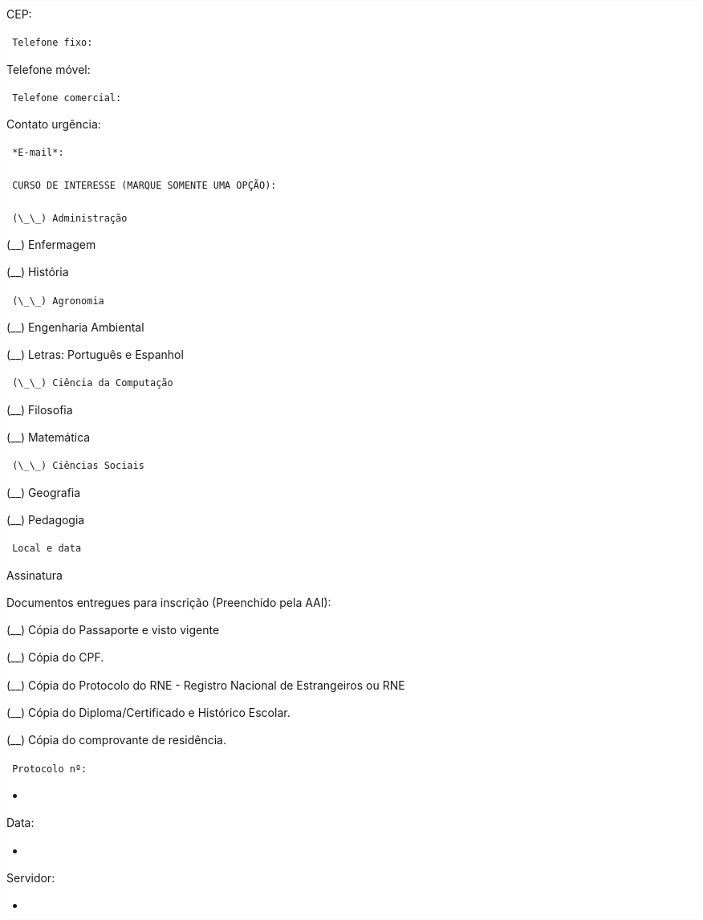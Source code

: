    CEP: 

     Telefone fixo:

   Telefone móvel:

     Telefone comercial:

   Contato urgência:

     *E-mail*:

     CURSO DE INTERESSE (MARQUE SOMENTE UMA OPÇÃO):

     (\_\_) Administração

   (\_\_) Enfermagem

   (\_\_) História

     (\_\_) Agronomia

   (\_\_) Engenharia Ambiental

   (\_\_) Letras: Português e Espanhol

     (\_\_) Ciência da Computação

   (\_\_) Filosofia

   (\_\_) Matemática

     (\_\_) Ciências Sociais

   (\_\_) Geografia

   (\_\_) Pedagogia

     Local e data

 Assinatura

 Documentos entregues para inscrição (Preenchido pela AAI):

 (\_\_) Cópia do Passaporte e visto vigente

 (\_\_) Cópia do CPF.

 (\_\_) Cópia do Protocolo do RNE - Registro Nacional de Estrangeiros ou RNE

 (\_\_) Cópia do Diploma/Certificado e Histórico Escolar.

 (\_\_) Cópia do comprovante de residência.

     Protocolo nº:

 -

   Data:

 -

   Servidor:

 -
